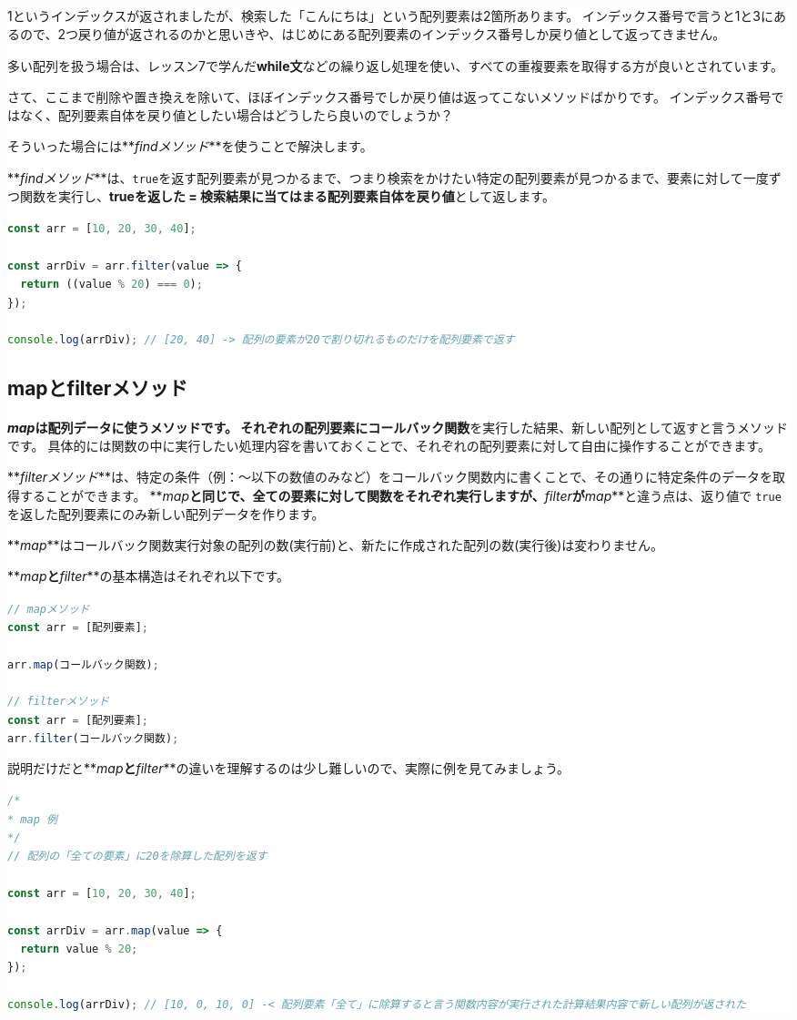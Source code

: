 1というインデックスが返されましたが、検索した「こんにちは」という配列要素は2箇所あります。
インデックス番号で言うと1と3にあるので、2つ戻り値が返されるのかと思いきや、はじめにある配列要素のインデックス番号しか戻り値として返ってきません。

多い配列を扱う場合は、レッスン7で学んだ**while文**などの繰り返し処理を使い、すべての重複要素を取得する方が良いとされています。

さて、ここまで削除や置き換えを除いて、ほぼインデックス番号でしか戻り値は返ってこないメソッドばかりです。
インデックス番号ではなく、配列要素自体を戻り値としたい場合はどうしたら良いのでしょうか？

そういった場合には**_findメソッド_**を使うことで解決します。

**_findメソッド_**は、`true`を返す配列要素が見つかるまで、つまり検索をかけたい特定の配列要素が見つかるまで、要素に対して一度ずつ関数を実行し、**trueを返した = 検索結果に当てはまる配列要素自体を戻り値**として返します。

```js
const arr = [10, 20, 30, 40];

const arrDiv = arr.filter(value => {
  return ((value % 20) === 0);
});

console.log(arrDiv); // [20, 40] -> 配列の要素が20で割り切れるものだけを配列要素で返す
```

## mapとfilterメソッド

**_map_**は配列データに使うメソッドです。
それぞれの配列要素に**コールバック関数**を実行した結果、新しい配列として返すと言うメソッドです。
具体的には関数の中に実行したい処理内容を書いておくことで、それぞれの配列要素に対して自由に操作することができます。

**_filterメソッド_**は、特定の条件（例：〜以下の数値のみなど）をコールバック関数内に書くことで、その通りに特定条件のデータを取得することができます。
**_map_**と同じで、全ての要素に対して関数をそれぞれ実行しますが、**_filter_**が**_map_**と違う点は、返り値で `true`を返した配列要素にのみ新しい配列データを作ります。

**_map_**はコールバック関数実行対象の配列の数(実行前)と、新たに作成された配列の数(実行後)は変わりません。

**_map_**と**_filter_**の基本構造はそれぞれ以下です。

```js
// mapメソッド
const arr = [配列要素];

arr.map(コールバック関数);

// filterメソッド
const arr = [配列要素];
arr.filter(コールバック関数);
```

説明だけだと**_map_**と**_filter_**の違いを理解するのは少し難しいので、実際に例を見てみましょう。

```js
/*
* map 例
*/
// 配列の「全ての要素」に20を除算した配列を返す

const arr = [10, 20, 30, 40];

const arrDiv = arr.map(value => {
  return value % 20;
});

console.log(arrDiv); // [10, 0, 10, 0] -< 配列要素「全て」に除算すると言う関数内容が実行された計算結果内容で新しい配列が返された
```
